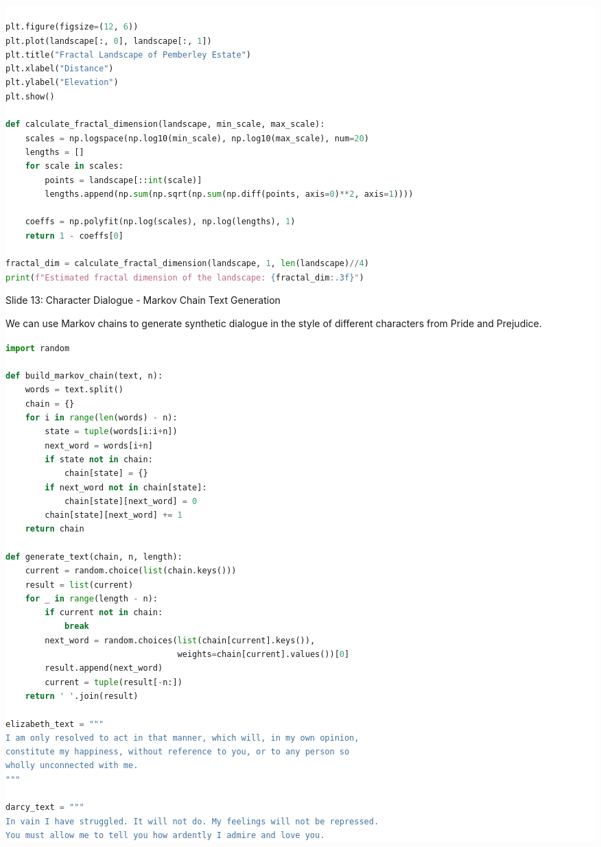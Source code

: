 ```python

plt.figure(figsize=(12, 6))
plt.plot(landscape[:, 0], landscape[:, 1])
plt.title("Fractal Landscape of Pemberley Estate")
plt.xlabel("Distance")
plt.ylabel("Elevation")
plt.show()

def calculate_fractal_dimension(landscape, min_scale, max_scale):
    scales = np.logspace(np.log10(min_scale), np.log10(max_scale), num=20)
    lengths = []
    for scale in scales:
        points = landscape[::int(scale)]
        lengths.append(np.sum(np.sqrt(np.sum(np.diff(points, axis=0)**2, axis=1))))
    
    coeffs = np.polyfit(np.log(scales), np.log(lengths), 1)
    return 1 - coeffs[0]

fractal_dim = calculate_fractal_dimension(landscape, 1, len(landscape)//4)
print(f"Estimated fractal dimension of the landscape: {fractal_dim:.3f}")
```

Slide 13: Character Dialogue - Markov Chain Text Generation

We can use Markov chains to generate synthetic dialogue in the style of different characters from Pride and Prejudice.

```python
import random

def build_markov_chain(text, n):
    words = text.split()
    chain = {}
    for i in range(len(words) - n):
        state = tuple(words[i:i+n])
        next_word = words[i+n]
        if state not in chain:
            chain[state] = {}
        if next_word not in chain[state]:
            chain[state][next_word] = 0
        chain[state][next_word] += 1
    return chain

def generate_text(chain, n, length):
    current = random.choice(list(chain.keys()))
    result = list(current)
    for _ in range(length - n):
        if current not in chain:
            break
        next_word = random.choices(list(chain[current].keys()), 
                                   weights=chain[current].values())[0]
        result.append(next_word)
        current = tuple(result[-n:])
    return ' '.join(result)

elizabeth_text = """
I am only resolved to act in that manner, which will, in my own opinion, 
constitute my happiness, without reference to you, or to any person so 
wholly unconnected with me.
"""

darcy_text = """
In vain I have struggled. It will not do. My feelings will not be repressed. 
You must allow me to tell you how ardently I admire and love you.
```